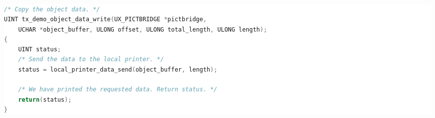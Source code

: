 ```C
/* Copy the object data. */
UINT tx_demo_object_data_write(UX_PICTBRIDGE *pictbridge,
    UCHAR *object_buffer, ULONG offset, ULONG total_length, ULONG length);
{
    UINT status;
    /* Send the data to the local printer. */
    status = local_printer_data_send(object_buffer, length);

    /* We have printed the requested data. Return status. */
    return(status);
}
```
